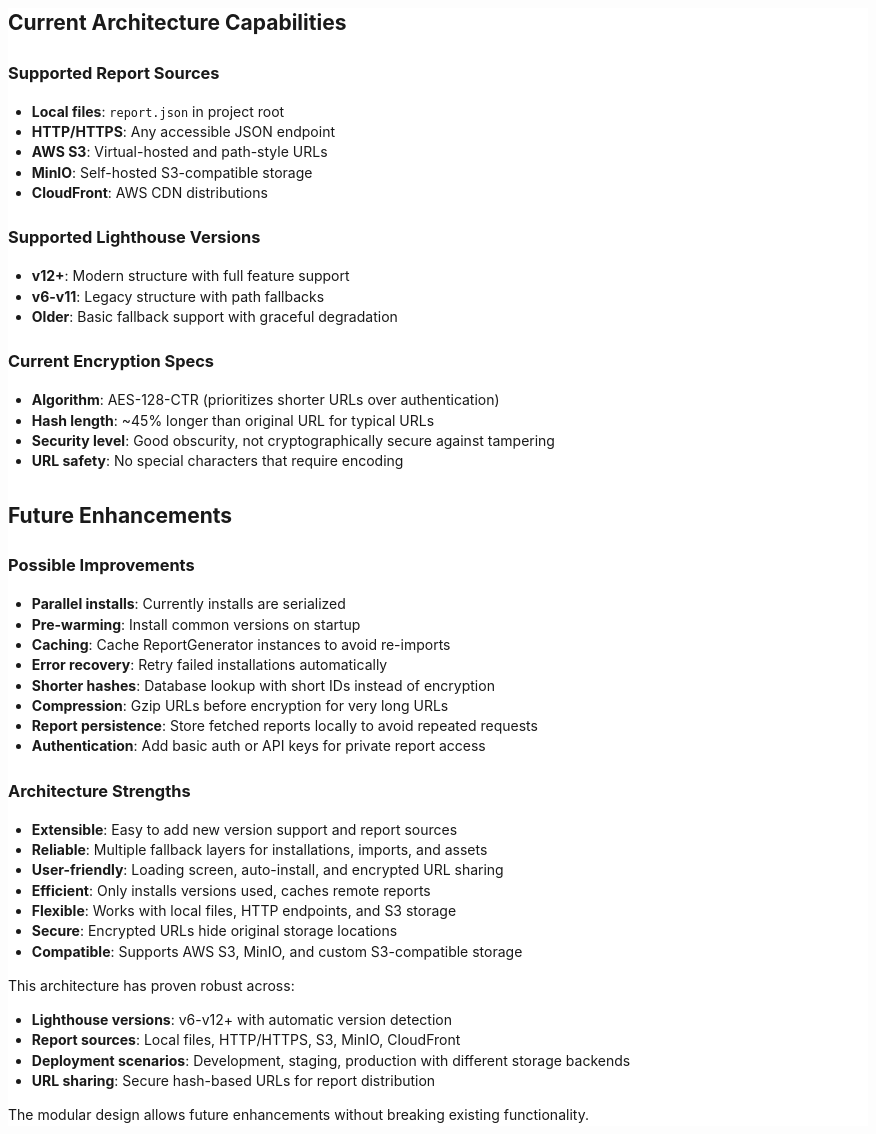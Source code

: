 ## Current Architecture Capabilities

### Supported Report Sources
- **Local files**: `report.json` in project root
- **HTTP/HTTPS**: Any accessible JSON endpoint
- **AWS S3**: Virtual-hosted and path-style URLs
- **MinIO**: Self-hosted S3-compatible storage
- **CloudFront**: AWS CDN distributions

### Supported Lighthouse Versions
- **v12+**: Modern structure with full feature support
- **v6-v11**: Legacy structure with path fallbacks
- **Older**: Basic fallback support with graceful degradation

### Current Encryption Specs
- **Algorithm**: AES-128-CTR (prioritizes shorter URLs over authentication)
- **Hash length**: ~45% longer than original URL for typical URLs
- **Security level**: Good obscurity, not cryptographically secure against tampering
- **URL safety**: No special characters that require encoding

## Future Enhancements

### Possible Improvements
- **Parallel installs**: Currently installs are serialized
- **Pre-warming**: Install common versions on startup  
- **Caching**: Cache ReportGenerator instances to avoid re-imports
- **Error recovery**: Retry failed installations automatically
- **Shorter hashes**: Database lookup with short IDs instead of encryption
- **Compression**: Gzip URLs before encryption for very long URLs
- **Report persistence**: Store fetched reports locally to avoid repeated requests
- **Authentication**: Add basic auth or API keys for private report access

### Architecture Strengths
- **Extensible**: Easy to add new version support and report sources
- **Reliable**: Multiple fallback layers for installations, imports, and assets
- **User-friendly**: Loading screen, auto-install, and encrypted URL sharing
- **Efficient**: Only installs versions used, caches remote reports
- **Flexible**: Works with local files, HTTP endpoints, and S3 storage
- **Secure**: Encrypted URLs hide original storage locations
- **Compatible**: Supports AWS S3, MinIO, and custom S3-compatible storage

This architecture has proven robust across:
- **Lighthouse versions**: v6-v12+ with automatic version detection
- **Report sources**: Local files, HTTP/HTTPS, S3, MinIO, CloudFront
- **Deployment scenarios**: Development, staging, production with different storage backends
- **URL sharing**: Secure hash-based URLs for report distribution

The modular design allows future enhancements without breaking existing functionality.